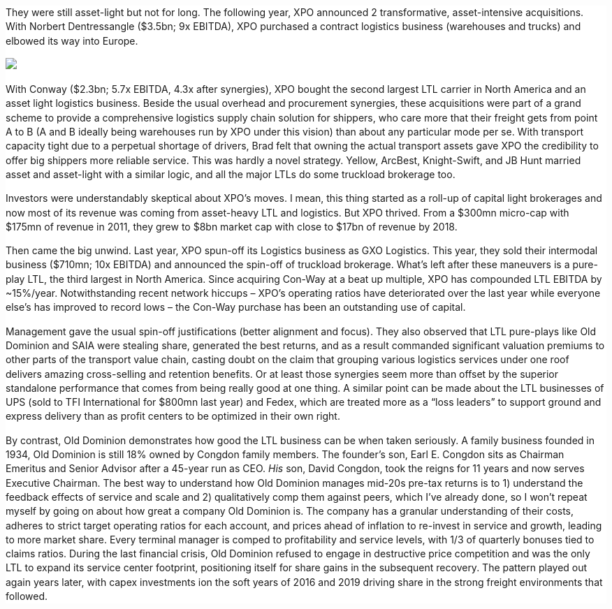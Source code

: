 They were still asset-light but not for long. The following year, XPO announced 2 transformative, asset-intensive acquisitions. With Norbert Dentressangle ($3.5bn; 9x EBITDA), XPO purchased a contract logistics business (warehouses and trucks) and elbowed its way into Europe.

![](https://www.scuttleblurb.com/wp-content/uploads/2022/06/odfl5.png)

With Conway ($2.3bn; 5.7x EBITDA, 4.3x after synergies), XPO bought the second largest LTL carrier in North America and an asset light logistics business. Beside the usual overhead and procurement synergies, these acquisitions were part of a grand scheme to provide a comprehensive logistics supply chain solution for shippers, who care more that their freight gets from point A to B (A and B ideally being warehouses run by XPO under this vision) than about any particular mode per se. With transport capacity tight due to a perpetual shortage of drivers, Brad felt that owning the actual transport assets gave XPO the credibility to offer big shippers more reliable service. This was hardly a novel strategy. Yellow, ArcBest, Knight-Swift, and JB Hunt married asset and asset-light with a similar logic, and all the major LTLs do some truckload brokerage too.

Investors were understandably skeptical about XPO’s moves. I mean, this thing started as a roll-up of capital light brokerages and now most of its revenue was coming from asset-heavy LTL and logistics. But XPO thrived. From a $300mn micro-cap with $175mn of revenue in 2011, they grew to $8bn market cap with close to $17bn of revenue by 2018.

Then came the big unwind. Last year, XPO spun-off its Logistics business as GXO Logistics. This year, they sold their intermodal business ($710mn; 10x EBITDA) and announced the spin-off of truckload brokerage. What’s left after these maneuvers is a pure-play LTL, the third largest in North America. Since acquiring Con-Way at a beat up multiple, XPO has compounded LTL EBITDA by ~15%/year. Notwithstanding recent network hiccups – XPO’s operating ratios have deteriorated over the last year while everyone else’s has improved to record lows – the Con-Way purchase has been an outstanding use of capital.

Management gave the usual spin-off justifications (better alignment and focus). They also observed that LTL pure-plays like Old Dominion and SAIA were stealing share, generated the best returns, and as a result commanded significant valuation premiums to other parts of the transport value chain, casting doubt on the claim that grouping various logistics services under one roof delivers amazing cross-selling and retention benefits. Or at least those synergies seem more than offset by the superior standalone performance that comes from being really good at one thing. A similar point can be made about the LTL businesses of UPS (sold to TFI International for $800mn last year) and Fedex, which are treated more as a “loss leaders” to support ground and express delivery than as profit centers to be optimized in their own right.

By contrast, Old Dominion demonstrates how good the LTL business can be when taken seriously. A family business founded in 1934, Old Dominion is still 18% owned by Congdon family members. The founder’s son, Earl E. Congdon sits as Chairman Emeritus and Senior Advisor after a 45-year run as CEO. _His_ son, David Congdon, took the reigns for 11 years and now serves Executive Chairman. The best way to understand how Old Dominion manages mid-20s pre-tax returns is to 1) understand the feedback effects of service and scale and 2) qualitatively comp them against peers, which I’ve already done, so I won’t repeat myself by going on about how great a company Old Dominion is. The company has a granular understanding of their costs, adheres to strict target operating ratios for each account, and prices ahead of inflation to re-invest in service and growth, leading to more market share. Every terminal manager is comped to profitability and service levels, with 1/3 of quarterly bonuses tied to claims ratios. During the last financial crisis, Old Dominion refused to engage in destructive price competition and was the only LTL to expand its service center footprint, positioning itself for share gains in the subsequent recovery. The pattern played out again years later, with capex investments ion the soft years of 2016 and 2019 driving share in the strong freight environments that followed.
